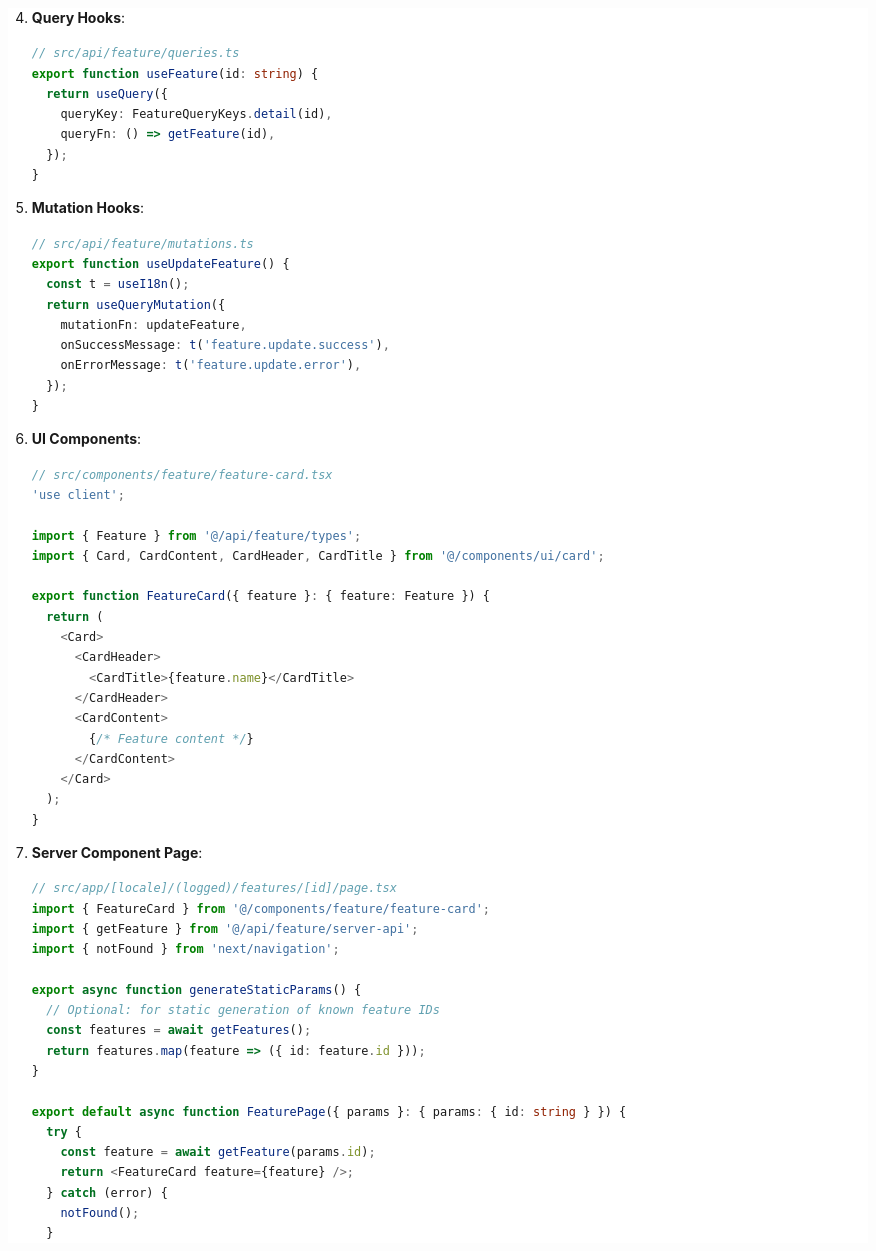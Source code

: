 4. **Query Hooks**:
   ```typescript
   // src/api/feature/queries.ts
   export function useFeature(id: string) {
     return useQuery({
       queryKey: FeatureQueryKeys.detail(id),
       queryFn: () => getFeature(id),
     });
   }
   ```

5. **Mutation Hooks**:
   ```typescript
   // src/api/feature/mutations.ts
   export function useUpdateFeature() {
     const t = useI18n();
     return useQueryMutation({
       mutationFn: updateFeature,
       onSuccessMessage: t('feature.update.success'),
       onErrorMessage: t('feature.update.error'),
     });
   }
   ```

6. **UI Components**:
   ```typescript
   // src/components/feature/feature-card.tsx
   'use client';
   
   import { Feature } from '@/api/feature/types';
   import { Card, CardContent, CardHeader, CardTitle } from '@/components/ui/card';
   
   export function FeatureCard({ feature }: { feature: Feature }) {
     return (
       <Card>
         <CardHeader>
           <CardTitle>{feature.name}</CardTitle>
         </CardHeader>
         <CardContent>
           {/* Feature content */}
         </CardContent>
       </Card>
     );
   }
   ```

7. **Server Component Page**:
   ```typescript
   // src/app/[locale]/(logged)/features/[id]/page.tsx
   import { FeatureCard } from '@/components/feature/feature-card';
   import { getFeature } from '@/api/feature/server-api';
   import { notFound } from 'next/navigation';
   
   export async function generateStaticParams() {
     // Optional: for static generation of known feature IDs
     const features = await getFeatures();
     return features.map(feature => ({ id: feature.id }));
   }
   
   export default async function FeaturePage({ params }: { params: { id: string } }) {
     try {
       const feature = await getFeature(params.id);
       return <FeatureCard feature={feature} />;
     } catch (error) {
       notFound();
     }
   ```